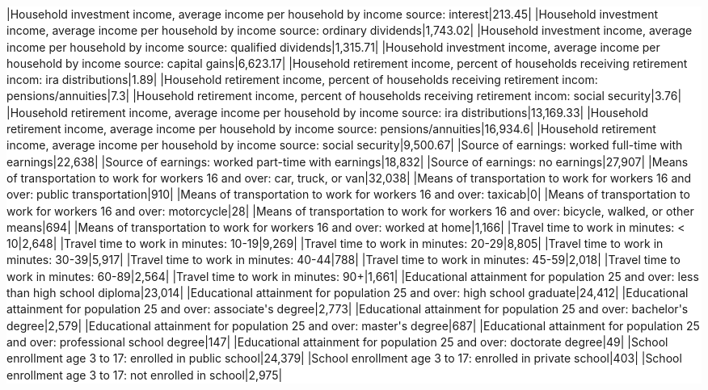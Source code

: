 |Household investment income, average income per household by income source: interest|213.45|
|Household investment income, average income per household by income source: ordinary dividends|1,743.02|
|Household investment income, average income per household by income source: qualified dividends|1,315.71|
|Household investment income, average income per household by income source: capital gains|6,623.17|
|Household retirement income, percent of households receiving retirement incom: ira distributions|1.89|
|Household retirement income, percent of households receiving retirement incom: pensions/annuities|7.3|
|Household retirement income, percent of households receiving retirement incom: social security|3.76|
|Household retirement income, average income per household by income source: ira distributions|13,169.33|
|Household retirement income, average income per household by income source: pensions/annuities|16,934.6|
|Household retirement income, average income per household by income source: social security|9,500.67|
|Source of earnings: worked full-time with earnings|22,638|
|Source of earnings: worked part-time with earnings|18,832|
|Source of earnings: no earnings|27,907|
|Means of transportation to work for workers 16 and over: car, truck, or van|32,038|
|Means of transportation to work for workers 16 and over: public transportation|910|
|Means of transportation to work for workers 16 and over: taxicab|0|
|Means of transportation to work for workers 16 and over: motorcycle|28|
|Means of transportation to work for workers 16 and over: bicycle, walked, or other means|694|
|Means of transportation to work for workers 16 and over: worked at home|1,166|
|Travel time to work in minutes: < 10|2,648|
|Travel time to work in minutes: 10-19|9,269|
|Travel time to work in minutes: 20-29|8,805|
|Travel time to work in minutes: 30-39|5,917|
|Travel time to work in minutes: 40-44|788|
|Travel time to work in minutes: 45-59|2,018|
|Travel time to work in minutes: 60-89|2,564|
|Travel time to work in minutes: 90+|1,661|
|Educational attainment for population 25 and over: less than high school diploma|23,014|
|Educational attainment for population 25 and over: high school graduate|24,412|
|Educational attainment for population 25 and over: associate's degree|2,773|
|Educational attainment for population 25 and over: bachelor's degree|2,579|
|Educational attainment for population 25 and over: master's degree|687|
|Educational attainment for population 25 and over: professional school degree|147|
|Educational attainment for population 25 and over: doctorate degree|49|
|School enrollment age 3 to 17: enrolled in public school|24,379|
|School enrollment age 3 to 17: enrolled in private school|403|
|School enrollment age 3 to 17: not enrolled in school|2,975|
